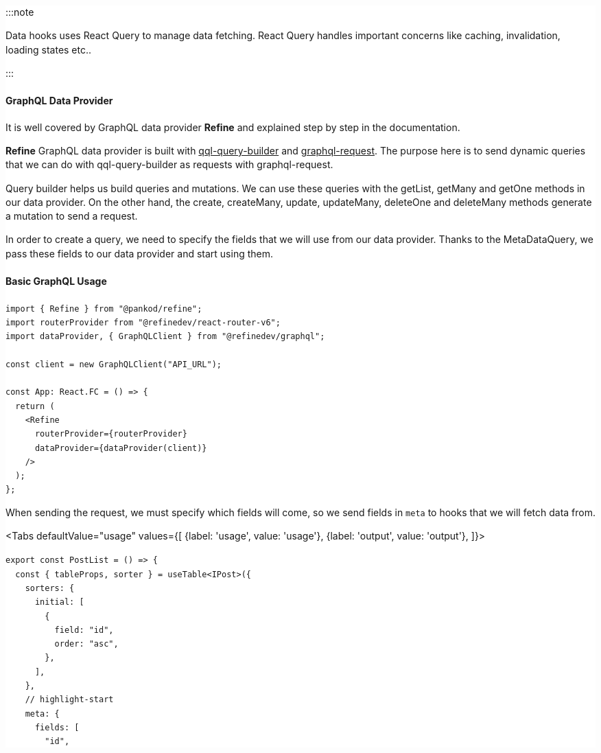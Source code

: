 :::note

Data hooks uses React Query to manage data fetching. React Query handles important concerns like caching, invalidation, loading states etc..

:::

#### GraphQL Data Provider

It is well covered by GraphQL data provider **Refine** and explained step by step in the documentation.

**Refine** GraphQL data provider is built with [qql-query-builder](https://github.com/atulmy/gql-query-builder) and [graphql-request](https://github.com/prisma-labs/graphql-request). The purpose here is to send dynamic queries that we can do with qql-query-builder as requests with graphql-request.

Query builder helps us build queries and mutations. We can use these queries with the getList, getMany and getOne methods in our data provider. On the other hand, the create, createMany, update, updateMany, deleteOne and deleteMany methods generate a mutation to send a request.

In order to create a query, we need to specify the fields that we will use from our data provider. Thanks to the MetaDataQuery, we pass these fields to our data provider and start using them.

#### Basic GraphQL Usage

```tsx src/App.tsx
import { Refine } from "@pankod/refine";
import routerProvider from "@refinedev/react-router-v6";
import dataProvider, { GraphQLClient } from "@refinedev/graphql";

const client = new GraphQLClient("API_URL");

const App: React.FC = () => {
  return (
    <Refine
      routerProvider={routerProvider}
      dataProvider={dataProvider(client)}
    />
  );
};
```

When sending the request, we must specify which fields will come, so we send fields in `meta` to hooks that we will fetch data from.

<Tabs
defaultValue="usage"
values={[
{label: 'usage', value: 'usage'},
{label: 'output', value: 'output'},
]}>

<TabItem value="usage">

```tsx
export const PostList = () => {
  const { tableProps, sorter } = useTable<IPost>({
    sorters: {
      initial: [
        {
          field: "id",
          order: "asc",
        },
      ],
    },
    // highlight-start
    meta: {
      fields: [
        "id",
```